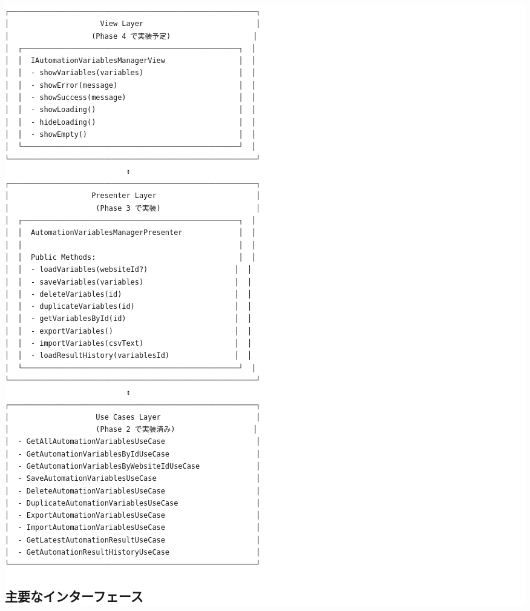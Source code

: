 ```
┌─────────────────────────────────────────────────────────┐
│                     View Layer                          │
│                   (Phase 4 で実装予定)                   │
│  ┌──────────────────────────────────────────────────┐  │
│  │  IAutomationVariablesManagerView                 │  │
│  │  - showVariables(variables)                      │  │
│  │  - showError(message)                            │  │
│  │  - showSuccess(message)                          │  │
│  │  - showLoading()                                 │  │
│  │  - hideLoading()                                 │  │
│  │  - showEmpty()                                   │  │
│  └──────────────────────────────────────────────────┘  │
└─────────────────────────────────────────────────────────┘
                            ↕
┌─────────────────────────────────────────────────────────┐
│                   Presenter Layer                       │
│                    (Phase 3 で実装)                      │
│  ┌──────────────────────────────────────────────────┐  │
│  │  AutomationVariablesManagerPresenter             │  │
│  │                                                  │  │
│  │  Public Methods:                                 │  │
│  │  - loadVariables(websiteId?)                    │  │
│  │  - saveVariables(variables)                     │  │
│  │  - deleteVariables(id)                          │  │
│  │  - duplicateVariables(id)                       │  │
│  │  - getVariablesById(id)                         │  │
│  │  - exportVariables()                            │  │
│  │  - importVariables(csvText)                     │  │
│  │  - loadResultHistory(variablesId)               │  │
│  └──────────────────────────────────────────────────┘  │
└─────────────────────────────────────────────────────────┘
                            ↕
┌─────────────────────────────────────────────────────────┐
│                    Use Cases Layer                      │
│                    (Phase 2 で実装済み)                  │
│  - GetAllAutomationVariablesUseCase                     │
│  - GetAutomationVariablesByIdUseCase                    │
│  - GetAutomationVariablesByWebsiteIdUseCase             │
│  - SaveAutomationVariablesUseCase                       │
│  - DeleteAutomationVariablesUseCase                     │
│  - DuplicateAutomationVariablesUseCase                  │
│  - ExportAutomationVariablesUseCase                     │
│  - ImportAutomationVariablesUseCase                     │
│  - GetLatestAutomationResultUseCase                     │
│  - GetAutomationResultHistoryUseCase                    │
└─────────────────────────────────────────────────────────┘
```

## 主要なインターフェース
